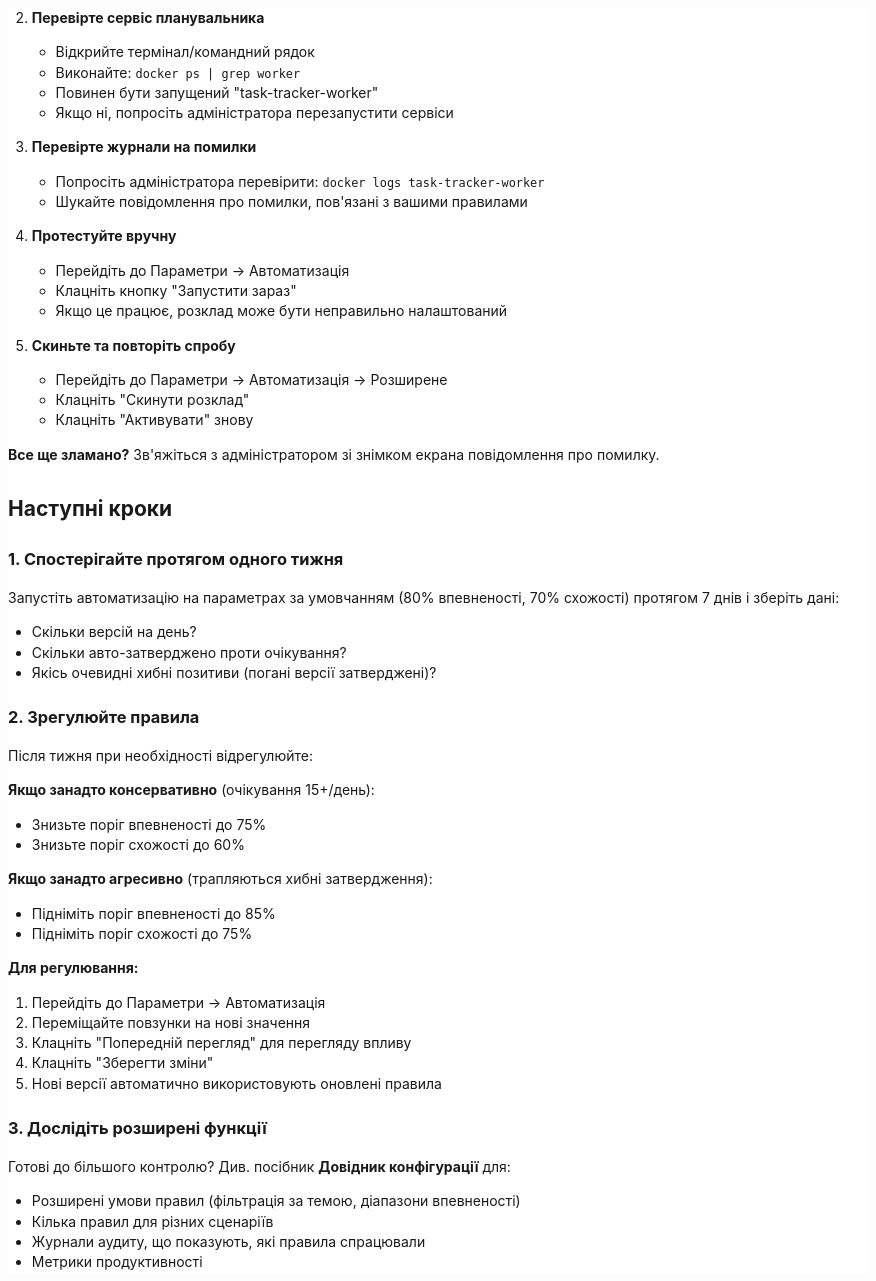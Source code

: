 2. **Перевірте сервіс планувальника**
   - Відкрийте термінал/командний рядок
   - Виконайте: `docker ps | grep worker`
   - Повинен бути запущений "task-tracker-worker"
   - Якщо ні, попросіть адміністратора перезапустити сервіси

3. **Перевірте журнали на помилки**
   - Попросіть адміністратора перевірити: `docker logs task-tracker-worker`
   - Шукайте повідомлення про помилки, пов'язані з вашими правилами

4. **Протестуйте вручну**
   - Перейдіть до Параметри → Автоматизація
   - Клацніть кнопку "Запустити зараз"
   - Якщо це працює, розклад може бути неправильно налаштований

5. **Скиньте та повторіть спробу**
   - Перейдіть до Параметри → Автоматизація → Розширене
   - Клацніть "Скинути розклад"
   - Клацніть "Активувати" знову

**Все ще зламано?** Зв'яжіться з адміністратором зі знімком екрана повідомлення про помилку.

## Наступні кроки

### 1. Спостерігайте протягом одного тижня

Запустіть автоматизацію на параметрах за умовчанням (80% впевненості, 70% схожості) протягом 7 днів і зберіть дані:
- Скільки версій на день?
- Скільки авто-затверджено проти очікування?
- Якісь очевидні хибні позитиви (погані версії затверджені)?

### 2. Зрегулюйте правила

Після тижня при необхідності відрегулюйте:

**Якщо занадто консервативно** (очікування 15+/день):
- Знизьте поріг впевненості до 75%
- Знизьте поріг схожості до 60%

**Якщо занадто агресивно** (трапляються хибні затвердження):
- Підніміть поріг впевненості до 85%
- Підніміть поріг схожості до 75%

**Для регулювання:**
1. Перейдіть до Параметри → Автоматизація
2. Переміщайте повзунки на нові значення
3. Клацніть "Попередній перегляд" для перегляду впливу
4. Клацніть "Зберегти зміни"
5. Нові версії автоматично використовують оновлені правила

### 3. Дослідіть розширені функції

Готові до більшого контролю? Див. посібник **Довідник конфігурації** для:
- Розширені умови правил (фільтрація за темою, діапазони впевненості)
- Кілька правил для різних сценаріїв
- Журнали аудиту, що показують, які правила спрацювали
- Метрики продуктивності
